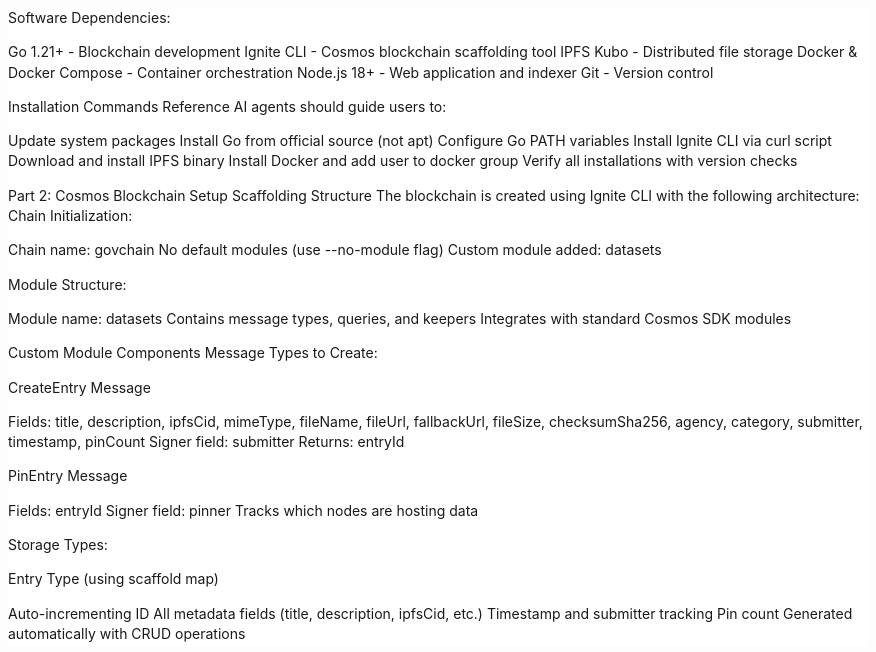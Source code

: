 Software Dependencies:

Go 1.21+ - Blockchain development
Ignite CLI - Cosmos blockchain scaffolding tool
IPFS Kubo - Distributed file storage
Docker & Docker Compose - Container orchestration
Node.js 18+ - Web application and indexer
Git - Version control

Installation Commands Reference
AI agents should guide users to:

Update system packages
Install Go from official source (not apt)
Configure Go PATH variables
Install Ignite CLI via curl script
Download and install IPFS binary
Install Docker and add user to docker group
Verify all installations with version checks


Part 2: Cosmos Blockchain Setup
Scaffolding Structure
The blockchain is created using Ignite CLI with the following architecture:
Chain Initialization:

Chain name: govchain
No default modules (use --no-module flag)
Custom module added: datasets

Module Structure:

Module name: datasets
Contains message types, queries, and keepers
Integrates with standard Cosmos SDK modules

Custom Module Components
Message Types to Create:

CreateEntry Message

Fields: title, description, ipfsCid, mimeType, fileName, fileUrl, fallbackUrl, fileSize, checksumSha256, agency, category, submitter, timestamp, pinCount
Signer field: submitter
Returns: entryId


PinEntry Message

Fields: entryId
Signer field: pinner
Tracks which nodes are hosting data



Storage Types:

Entry Type (using scaffold map)

Auto-incrementing ID
All metadata fields (title, description, ipfsCid, etc.)
Timestamp and submitter tracking
Pin count
Generated automatically with CRUD operations
